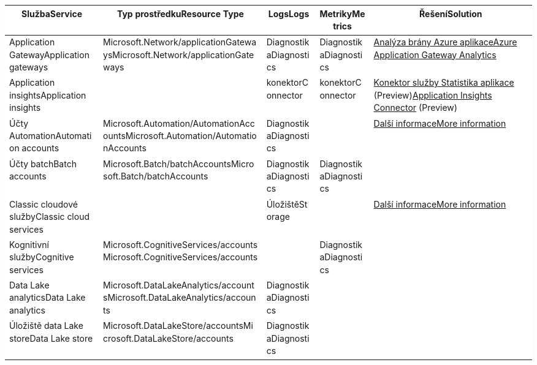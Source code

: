 
| <span data-ttu-id="da987-109">Služba</span><span class="sxs-lookup"><span data-stu-id="da987-109">Service</span></span>                 | <span data-ttu-id="da987-110">Typ prostředku</span><span class="sxs-lookup"><span data-stu-id="da987-110">Resource Type</span></span>                           | <span data-ttu-id="da987-111">Logs</span><span class="sxs-lookup"><span data-stu-id="da987-111">Logs</span></span>        | <span data-ttu-id="da987-112">Metriky</span><span class="sxs-lookup"><span data-stu-id="da987-112">Metrics</span></span>     | <span data-ttu-id="da987-113">Řešení</span><span class="sxs-lookup"><span data-stu-id="da987-113">Solution</span></span> |
| --- | --- | --- | --- | --- |
| <span data-ttu-id="da987-114">Application Gateway</span><span class="sxs-lookup"><span data-stu-id="da987-114">Application gateways</span></span>    | <span data-ttu-id="da987-115">Microsoft.Network/applicationGateways</span><span class="sxs-lookup"><span data-stu-id="da987-115">Microsoft.Network/applicationGateways</span></span>   | <span data-ttu-id="da987-116">Diagnostika</span><span class="sxs-lookup"><span data-stu-id="da987-116">Diagnostics</span></span> | <span data-ttu-id="da987-117">Diagnostika</span><span class="sxs-lookup"><span data-stu-id="da987-117">Diagnostics</span></span> | [<span data-ttu-id="da987-118">Analýza brány Azure aplikace</span><span class="sxs-lookup"><span data-stu-id="da987-118">Azure Application Gateway Analytics</span></span>](log-analytics-azure-networking-analytics.md#azure-application-gateway-analytics-solution-in-log-analytics) |
| <span data-ttu-id="da987-119">Application insights</span><span class="sxs-lookup"><span data-stu-id="da987-119">Application insights</span></span>    |                                         | <span data-ttu-id="da987-120">konektor</span><span class="sxs-lookup"><span data-stu-id="da987-120">Connector</span></span>   | <span data-ttu-id="da987-121">konektor</span><span class="sxs-lookup"><span data-stu-id="da987-121">Connector</span></span>   | <span data-ttu-id="da987-122">[Konektor služby Statistika aplikace](https://blogs.technet.microsoft.com/msoms/2016/09/26/application-insights-connector-in-oms/) (Preview)</span><span class="sxs-lookup"><span data-stu-id="da987-122">[Application Insights Connector](https://blogs.technet.microsoft.com/msoms/2016/09/26/application-insights-connector-in-oms/) (Preview)</span></span> |
| <span data-ttu-id="da987-123">Účty Automation</span><span class="sxs-lookup"><span data-stu-id="da987-123">Automation accounts</span></span>     | <span data-ttu-id="da987-124">Microsoft.Automation/AutomationAccounts</span><span class="sxs-lookup"><span data-stu-id="da987-124">Microsoft.Automation/AutomationAccounts</span></span> | <span data-ttu-id="da987-125">Diagnostika</span><span class="sxs-lookup"><span data-stu-id="da987-125">Diagnostics</span></span> |             | [<span data-ttu-id="da987-126">Další informace</span><span class="sxs-lookup"><span data-stu-id="da987-126">More information</span></span>](../automation/automation-manage-send-joblogs-log-analytics.md)|
| <span data-ttu-id="da987-127">Účty batch</span><span class="sxs-lookup"><span data-stu-id="da987-127">Batch accounts</span></span>          | <span data-ttu-id="da987-128">Microsoft.Batch/batchAccounts</span><span class="sxs-lookup"><span data-stu-id="da987-128">Microsoft.Batch/batchAccounts</span></span>           | <span data-ttu-id="da987-129">Diagnostika</span><span class="sxs-lookup"><span data-stu-id="da987-129">Diagnostics</span></span> | <span data-ttu-id="da987-130">Diagnostika</span><span class="sxs-lookup"><span data-stu-id="da987-130">Diagnostics</span></span> | |
| <span data-ttu-id="da987-131">Classic cloudové služby</span><span class="sxs-lookup"><span data-stu-id="da987-131">Classic cloud services</span></span>  |                                         | <span data-ttu-id="da987-132">Úložiště</span><span class="sxs-lookup"><span data-stu-id="da987-132">Storage</span></span>     |             | [<span data-ttu-id="da987-133">Další informace</span><span class="sxs-lookup"><span data-stu-id="da987-133">More information</span></span>](log-analytics-azure-storage-iis-table.md) |
| <span data-ttu-id="da987-134">Kognitivní služby</span><span class="sxs-lookup"><span data-stu-id="da987-134">Cognitive services</span></span>      | <span data-ttu-id="da987-135">Microsoft.CognitiveServices/accounts</span><span class="sxs-lookup"><span data-stu-id="da987-135">Microsoft.CognitiveServices/accounts</span></span>    |             | <span data-ttu-id="da987-136">Diagnostika</span><span class="sxs-lookup"><span data-stu-id="da987-136">Diagnostics</span></span> | |
| <span data-ttu-id="da987-137">Data Lake analytics</span><span class="sxs-lookup"><span data-stu-id="da987-137">Data Lake analytics</span></span>     | <span data-ttu-id="da987-138">Microsoft.DataLakeAnalytics/accounts</span><span class="sxs-lookup"><span data-stu-id="da987-138">Microsoft.DataLakeAnalytics/accounts</span></span>    | <span data-ttu-id="da987-139">Diagnostika</span><span class="sxs-lookup"><span data-stu-id="da987-139">Diagnostics</span></span> |             | |
| <span data-ttu-id="da987-140">Úložiště data Lake store</span><span class="sxs-lookup"><span data-stu-id="da987-140">Data Lake store</span></span>         | <span data-ttu-id="da987-141">Microsoft.DataLakeStore/accounts</span><span class="sxs-lookup"><span data-stu-id="da987-141">Microsoft.DataLakeStore/accounts</span></span>        | <span data-ttu-id="da987-142">Diagnostika</span><span class="sxs-lookup"><span data-stu-id="da987-142">Diagnostics</span></span> |             | |